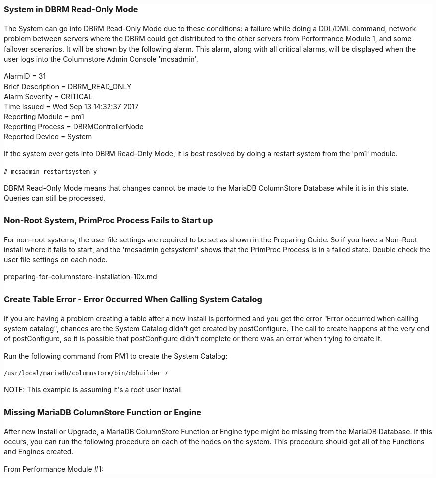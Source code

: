 ### System in DBRM Read-Only Mode

The System can go into DBRM Read-Only Mode due to these conditions: a failure while doing a DDL/DML command, network problem between servers where the DBRM could get distributed to the other servers from Performance Module 1, and some failover scenarios. It will be shown by the following alarm. This alarm, along with all critical alarms, will be displayed when the user logs into the Columnstore Admin Console 'mcsadmin'.

AlarmID = 31\
Brief Description = DBRM\_READ\_ONLY\
Alarm Severity = CRITICAL\
Time Issued = Wed Sep 13 14:32:37 2017\
Reporting Module = pm1\
Reporting Process = DBRMControllerNode\
Reported Device = System

If the system ever gets into DBRM Read-Only Mode, it is best resolved by doing a restart system from the 'pm1' module.

```sql
# mcsadmin restartsystem y
```

DBRM Read-Only Mode means that changes cannot be made to the MariaDB ColumnStore Database while it is in this state. Queries can still be processed.

### Non-Root System, PrimProc Process Fails to Start up

For non-root systems, the user file settings are required to be set as shown in the Preparing Guide. So if you have a Non-Root install where it fails to start, and the 'mcsadmin getsystemi' shows that the PrimProc Process is in a failed state. Double check the user file settings on each node.

preparing-for-columnstore-installation-10x.md

### Create Table Error - Error Occurred When Calling System Catalog

If you are having a problem creating a table after a new install is performed and you get the error "Error occurred when calling system catalog", chances are the System Catalog didn't get created by postConfigure. The call to create happens at the very end of postConfigure, so it is possible that postConfigure didn't complete or there was an error when trying to create it.

Run the following command from PM1 to create the System Catalog:

`/usr/local/mariadb/columnstore/bin/dbbuilder 7`

NOTE: This example is assuming it's a root user install

### Missing MariaDB ColumnStore Function or Engine

After new Install or Upgrade, a MariaDB ColumnStore Function or Engine type might be missing from the MariaDB Database. If this occurs, you can run the following procedure on each of the nodes on the system. This procedure should get all of the Functions and Engines created.

From Performance Module #1:
